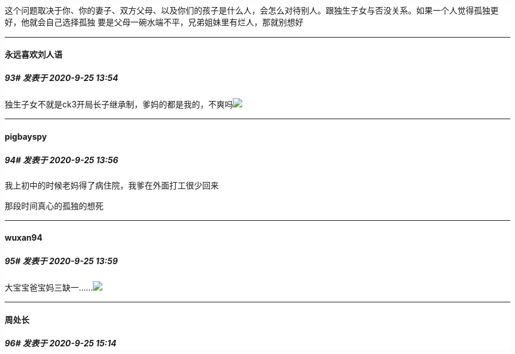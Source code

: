 


这个问题取决于你、你的妻子、双方父母、以及你们的孩子是什么人，会怎么对待别人。跟独生子女与否没关系。如果一个人觉得孤独更好，他就会自己选择孤独
要是父母一碗水端不平，兄弟姐妹里有烂人，那就别想好







-----

####  永远喜欢刘人语  
##### 93#       发表于 2020-9-25 13:54




独生子女不就是ck3开局长子继承制，爹妈的都是我的，不爽吗<img src="https://static.saraba1st.com/image/smiley/face2017/067.png" referrerpolicy="no-referrer">







-----

####  pigbayspy  
##### 94#       发表于 2020-9-25 13:56




我上初中的时候老妈得了病住院，我爹在外面打工很少回来

那段时间真心的孤独的想死







-----

####  wuxan94  
##### 95#       发表于 2020-9-25 13:59




大宝宝爸宝妈三缺一……<img src="https://static.saraba1st.com/image/smiley/face2017/067.png" referrerpolicy="no-referrer">







-----

####  周处长  
##### 96#       发表于 2020-9-25 15:14


